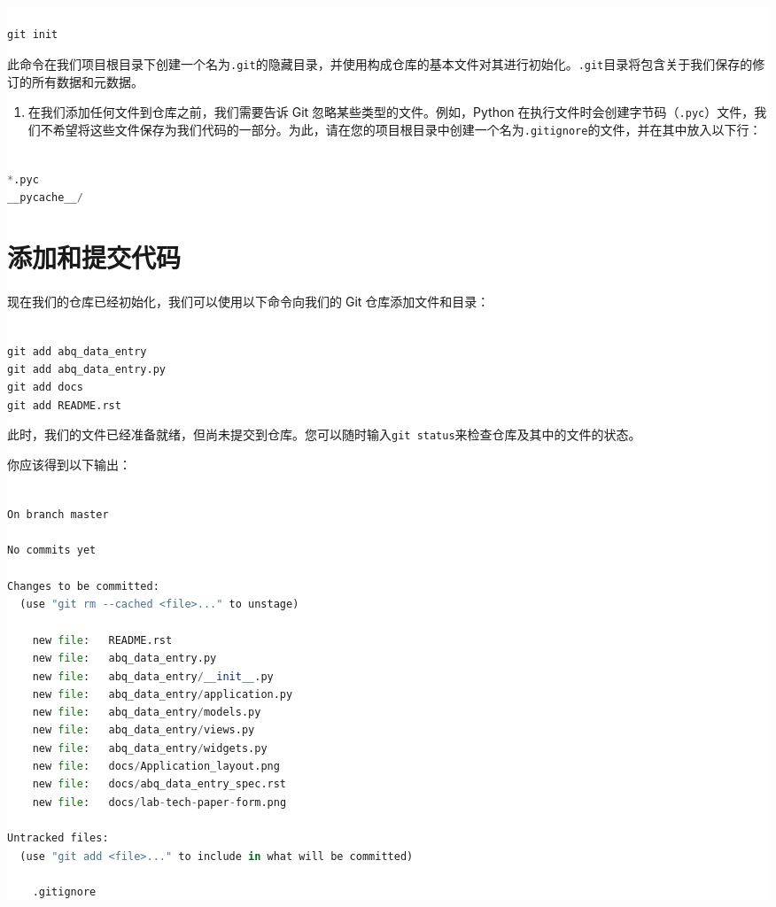 ```py

git init

```

此命令在我们项目根目录下创建一个名为`.git`的隐藏目录，并使用构成仓库的基本文件对其进行初始化。`.git`目录将包含关于我们保存的修订的所有数据和元数据。

1.  在我们添加任何文件到仓库之前，我们需要告诉 Git 忽略某些类型的文件。例如，Python 在执行文件时会创建字节码（`.pyc`）文件，我们不希望将这些文件保存为我们代码的一部分。为此，请在您的项目根目录中创建一个名为`.gitignore`的文件，并在其中放入以下行：

```py

*.pyc
__pycache__/

```

# 添加和提交代码

现在我们的仓库已经初始化，我们可以使用以下命令向我们的 Git 仓库添加文件和目录：

```py

git add abq_data_entry
git add abq_data_entry.py
git add docs
git add README.rst

```

此时，我们的文件已经准备就绪，但尚未提交到仓库。您可以随时输入`git status`来检查仓库及其中的文件的状态。

你应该得到以下输出：

```py

On branch master

No commits yet

Changes to be committed:
  (use "git rm --cached <file>..." to unstage)

    new file:   README.rst
    new file:   abq_data_entry.py
    new file:   abq_data_entry/__init__.py
    new file:   abq_data_entry/application.py
    new file:   abq_data_entry/models.py
    new file:   abq_data_entry/views.py
    new file:   abq_data_entry/widgets.py
    new file:   docs/Application_layout.png
    new file:   docs/abq_data_entry_spec.rst
    new file:   docs/lab-tech-paper-form.png

Untracked files:
  (use "git add <file>..." to include in what will be committed)

    .gitignore
```
